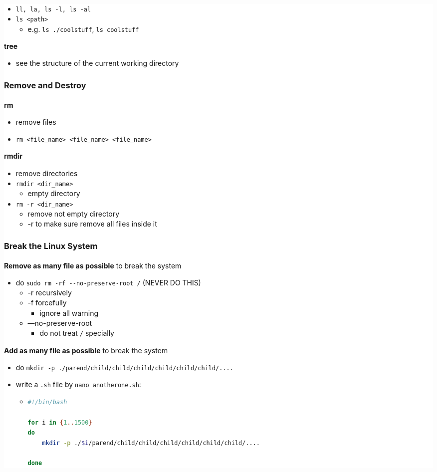 - `ll, la, ls -l, ls -al`
- `ls <path>`
  - e.g. `ls ./coolstuff`, `ls coolstuff`



**tree**

- see the structure of the current working directory 



### Remove and Destroy 

**rm**

- remove files

- `rm <file_name> <file_name> <file_name>`



**rmdir**

- remove directories
- `rmdir <dir_name>`
  - empty directory
- `rm -r <dir_name>`
  - remove not empty directory
  - -r to make sure remove all files inside it



### Break the Linux System 



**Remove as many file as possible** to break the system 

- do `sudo rm -rf --no-preserve-root /` (NEVER DO THIS)
  - -r recursively 
  - -f forcefully 
    - ignore all warning 
  - —no-preserve-root
    - do not treat `/` specially 



**Add as many file as possible** to break the system

- do `mkdir -p ./parend/child/child/child/child/child/child/....`

- write a `.sh` file by `nano anotherone.sh`:

  - ```.sh
    #!/bin/bash
    
    for i in {1..1500}
    do
    	mkdir -p ./$i/parend/child/child/child/child/child/child/....
    
    done
    ```
